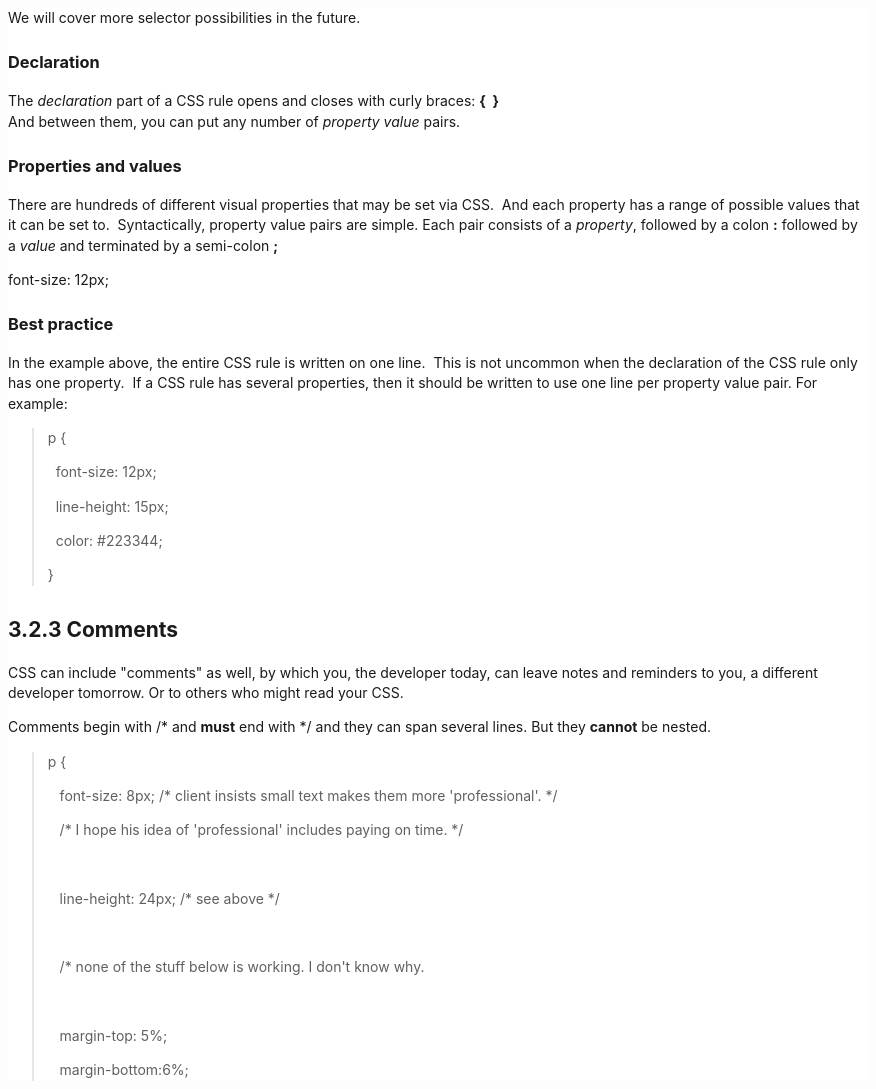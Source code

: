 We will cover more selector possibilities in the future.

### Declaration

The *declaration* part of a CSS rule opens and closes with curly
braces: **{  }**  \
And between them, you can put any number of *property* *value* pairs.

### Properties and values

There are hundreds of different visual properties that may be set via
CSS.  And each property has a range of possible values that it can be
set to.  Syntactically, property value pairs are simple. Each pair
consists of a *property*, followed by a colon **:** followed by
a *value* and terminated by a semi-colon **;**

font-size: 12px;

### Best practice

In the example above, the entire CSS rule is written on one line.  This
is not uncommon when the declaration of the CSS rule only has one
property.  If a CSS rule has several properties, then it should be
written to use one line per property value pair. For example:

> p {
>
>   font-size: 12px;
>
>   line-height: 15px;
>
>   color: #223344;
>
> }

## 3.2.3 Comments

CSS can include \"comments\" as well, by which you, the developer today,
can leave notes and reminders to you, a different developer tomorrow. Or
to others who might read your CSS.  

Comments begin with /\* and **must** end with \*/ and they can span
several lines. But they **cannot** be nested.

> p {
>
>    font-size: 8px; /\* client insists small text makes them more
> \'professional\'. \*/
>
>    /\* I hope his idea of \'professional\' includes paying on time.
> \*/
>
>  
>
>    line-height: 24px; /\* see above \*/
>
>  
>
>    /\* none of the stuff below is working. I don\'t know why.
>
>  
>
>    margin-top: 5%;
>
>    margin-bottom:6%;
>